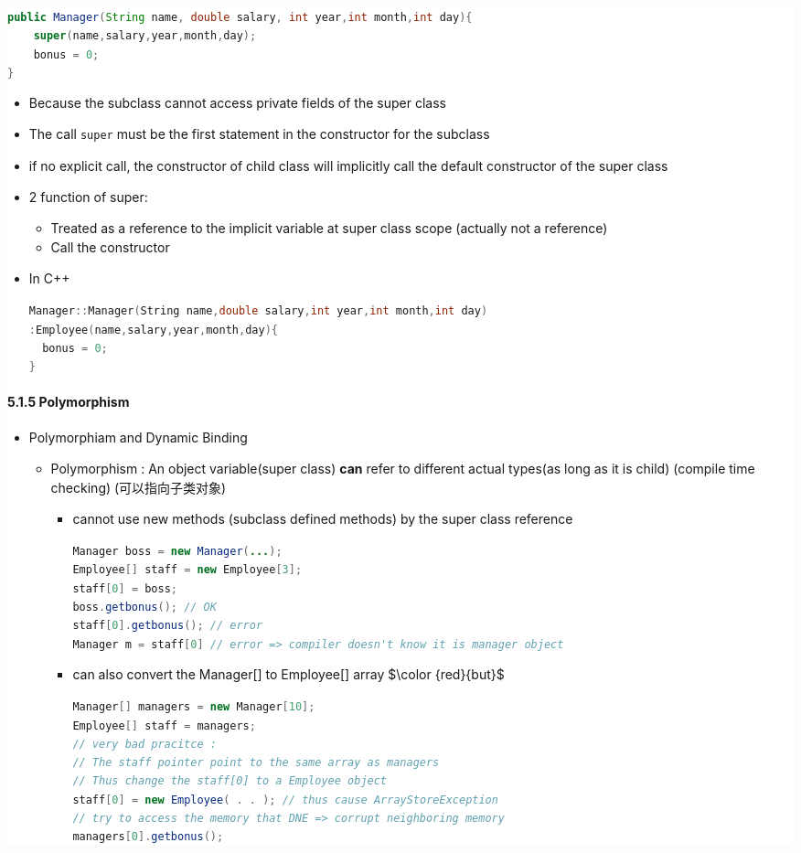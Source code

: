 ```java
public Manager(String name, double salary, int year,int month,int day){
	super(name,salary,year,month,day);
    bonus = 0;
}
```

* Because the subclass cannot access private fields of the super class

* The call ```super``` must be the first statement in the constructor for the subclass

* if no explicit call, the constructor of child class will implicitly call the default constructor of the super class

* 2 function of super:

  * Treated as a reference to the implicit variable at super class scope (actually not a reference)
  * Call the constructor

* In C++

  ```C++
  Manager::Manager(String name,double salary,int year,int month,int day)
  :Employee(name,salary,year,month,day){
  	bonus = 0;
  }
  ```

#### 5.1.5 Polymorphism

* Polymorphiam and Dynamic Binding

  * Polymorphism : An object variable(super class) **can** refer to different actual types(as long as it is child) (compile time checking) (可以指向子类对象)

    * cannot use new methods (subclass defined methods) by the super class reference

      ```java
      Manager boss = new Manager(...);
      Employee[] staff = new Employee[3];
      staff[0] = boss;
      boss.getbonus(); // OK
      staff[0].getbonus(); // error
      Manager m = staff[0] // error => compiler doesn't know it is manager object
      ```

      

    * can also convert the Manager[] to Employee[] array $\color {red}{but}$ 

      ```java
      Manager[] managers = new Manager[10];
      Employee[] staff = managers;
      // very bad pracitce :  
      // The staff pointer point to the same array as managers
      // Thus change the staff[0] to a Employee object 
      staff[0] = new Employee( . . ); // thus cause ArrayStoreException
      // try to access the memory that DNE => corrupt neighboring memory
      managers[0].getbonus();
      